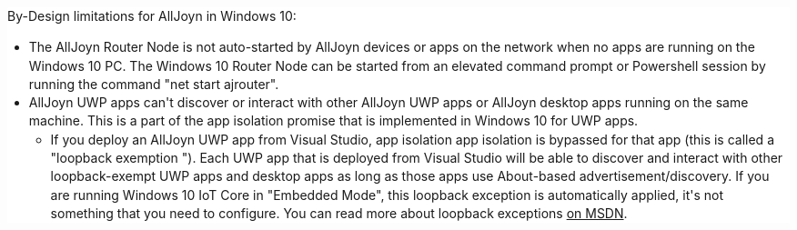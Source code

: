 By-Design limitations for AllJoyn in Windows 10:

- The AllJoyn Router Node is not auto-started by AllJoyn devices or apps on the network when no apps are running on the Windows 10 PC. The Windows 10 Router Node can be started from an elevated command prompt or Powershell session by running the command "net start ajrouter".
- AllJoyn UWP apps can't discover or interact with other AllJoyn UWP apps or AllJoyn desktop apps running on the same machine. This is a part of the app isolation promise that is implemented in Windows 10 for UWP apps. 
  - If you deploy an AllJoyn UWP app from Visual Studio, app isolation app isolation is bypassed for that app (this is called a "loopback exemption "). Each UWP app that is deployed from Visual Studio will be able to discover and interact with other loopback-exempt UWP apps and desktop apps as long as those apps use About-based advertisement/discovery. If you are running Windows 10 IoT Core in "Embedded Mode", this loopback exception is automatically applied, it's not something that you need to configure. You can read more about loopback exceptions [on MSDN](https://msdn.microsoft.com/library/windows/apps/Hh780593.aspx).

